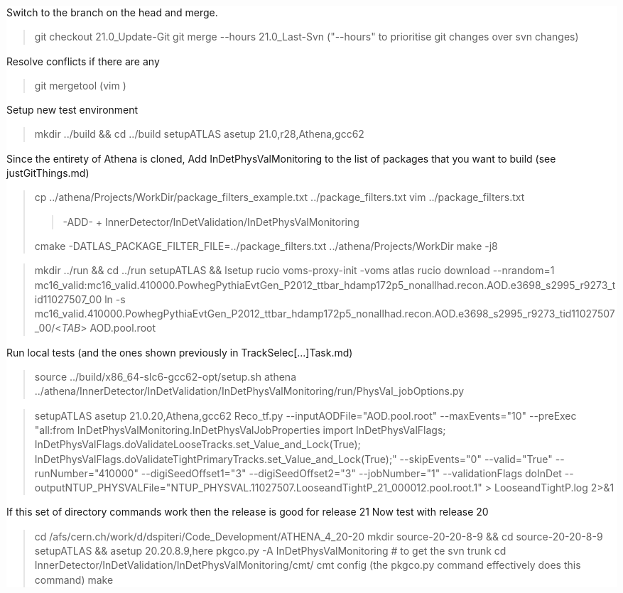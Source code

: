 Switch to the branch on the head and merge. 

> git checkout 21.0_Update-Git
> git merge --hours 21.0_Last-Svn ("--hours" to prioritise git changes over svn changes)

Resolve conflicts if there are any

> git mergetool
> (vim )

Setup new test environment 

> mkdir ../build && cd ../build
> setupATLAS
> asetup 21.0,r28,Athena,gcc62

Since the entirety of Athena is cloned, Add InDetPhysValMonitoring to  the
list of packages that you want to build (see justGitThings.md)

> cp ../athena/Projects/WorkDir/package_filters_example.txt ../package_filters.txt
> vim ../package_filters.txt
> >
> >    -ADD- + InnerDetector/InDetValidation/InDetPhysValMonitoring
> >    
> cmake -DATLAS_PACKAGE_FILTER_FILE=../package_filters.txt ../athena/Projects/WorkDir
> make -j8


> mkdir ../run && cd ../run
> setupATLAS && lsetup rucio 
> voms-proxy-init -voms atlas
> rucio download --nrandom=1 mc16_valid:mc16_valid.410000.PowhegPythiaEvtGen_P2012_ttbar_hdamp172p5_nonallhad.recon.AOD.e3698_s2995_r9273_tid11027507_00
> ln -s mc16_valid.410000.PowhegPythiaEvtGen_P2012_ttbar_hdamp172p5_nonallhad.recon.AOD.e3698_s2995_r9273_tid11027507_00/<*TAB*> AOD.pool.root


Run local tests (and the ones shown previously in TrackSelec[...]Task.md)
> source ../build/x86_64-slc6-gcc62-opt/setup.sh 
> athena ../athena/InnerDetector/InDetValidation/InDetPhysValMonitoring/run/PhysVal_jobOptions.py

> setupATLAS
> asetup 21.0.20,Athena,gcc62
> Reco_tf.py --inputAODFile="AOD.pool.root" --maxEvents="10" --preExec "all:from InDetPhysValMonitoring.InDetPhysValJobProperties import InDetPhysValFlags; InDetPhysValFlags.doValidateLooseTracks.set_Value_and_Lock(True); InDetPhysValFlags.doValidateTightPrimaryTracks.set_Value_and_Lock(True);" --skipEvents="0" --valid="True" --runNumber="410000" --digiSeedOffset1="3" --digiSeedOffset2="3" --jobNumber="1" --validationFlags doInDet --outputNTUP_PHYSVALFile="NTUP_PHYSVAL.11027507.LooseandTightP_21_000012.pool.root.1" > LooseandTightP.log 2>&1


If this set of directory commands work then the release is good for release 21
Now test with release 20

> cd /afs/cern.ch/work/d/dspiteri/Code_Development/ATHENA_4_20-20
> mkdir source-20-20-8-9 && cd source-20-20-8-9
> setupATLAS && asetup 20.20.8.9,here
> pkgco.py -A InDetPhysValMonitoring # to get the svn trunk
> cd InnerDetector/InDetValidation/InDetPhysValMonitoring/cmt/
> cmt config (the pkgco.py command effectively does this command)
> make 
